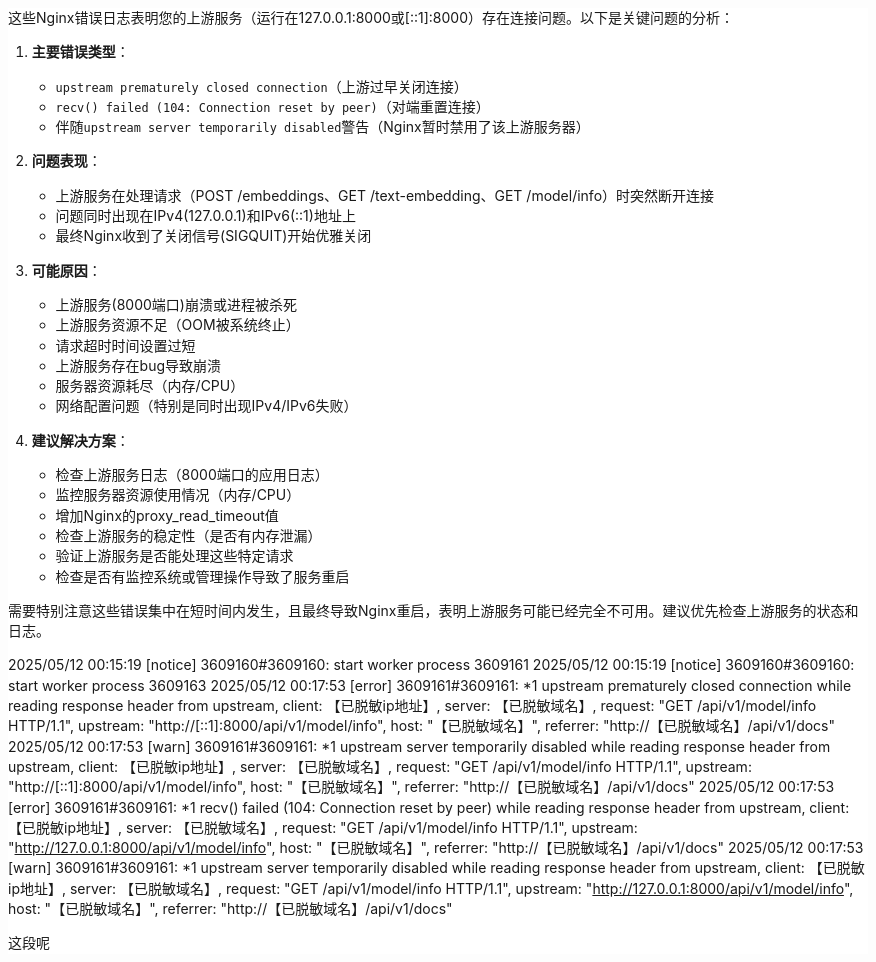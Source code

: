 

这些Nginx错误日志表明您的上游服务（运行在127.0.0.1:8000或[::1]:8000）存在连接问题。以下是关键问题的分析：

1. **主要错误类型**：
   - `upstream prematurely closed connection`（上游过早关闭连接）
   - `recv() failed (104: Connection reset by peer)`（对端重置连接）
   - 伴随`upstream server temporarily disabled`警告（Nginx暂时禁用了该上游服务器）

2. **问题表现**：
   - 上游服务在处理请求（POST /embeddings、GET /text-embedding、GET /model/info）时突然断开连接
   - 问题同时出现在IPv4(127.0.0.1)和IPv6(::1)地址上
   - 最终Nginx收到了关闭信号(SIGQUIT)开始优雅关闭

3. **可能原因**：
   - 上游服务(8000端口)崩溃或进程被杀死
   - 上游服务资源不足（OOM被系统终止）
   - 请求超时时间设置过短
   - 上游服务存在bug导致崩溃
   - 服务器资源耗尽（内存/CPU）
   - 网络配置问题（特别是同时出现IPv4/IPv6失败）

4. **建议解决方案**：
   - 检查上游服务日志（8000端口的应用日志）
   - 监控服务器资源使用情况（内存/CPU）
   - 增加Nginx的proxy_read_timeout值
   - 检查上游服务的稳定性（是否有内存泄漏）
   - 验证上游服务是否能处理这些特定请求
   - 检查是否有监控系统或管理操作导致了服务重启

需要特别注意这些错误集中在短时间内发生，且最终导致Nginx重启，表明上游服务可能已经完全不可用。建议优先检查上游服务的状态和日志。







2025/05/12 00:15:19 [notice] 3609160#3609160: start worker process 3609161
2025/05/12 00:15:19 [notice] 3609160#3609160: start worker process 3609163
2025/05/12 00:17:53 [error] 3609161#3609161: *1 upstream prematurely closed connection while reading response header from upstream, client: 【已脱敏ip地址】, server: 【已脱敏域名】, request: "GET /api/v1/model/info HTTP/1.1", upstream: "http://[::1]:8000/api/v1/model/info", host: "【已脱敏域名】", referrer: "http://【已脱敏域名】/api/v1/docs"
2025/05/12 00:17:53 [warn] 3609161#3609161: *1 upstream server temporarily disabled while reading response header from upstream, client: 【已脱敏ip地址】, server: 【已脱敏域名】, request: "GET /api/v1/model/info HTTP/1.1", upstream: "http://[::1]:8000/api/v1/model/info", host: "【已脱敏域名】", referrer: "http://【已脱敏域名】/api/v1/docs"
2025/05/12 00:17:53 [error] 3609161#3609161: *1 recv() failed (104: Connection reset by peer) while reading response header from upstream, client: 【已脱敏ip地址】, server: 【已脱敏域名】, request: "GET /api/v1/model/info HTTP/1.1", upstream: "http://127.0.0.1:8000/api/v1/model/info", host: "【已脱敏域名】", referrer: "http://【已脱敏域名】/api/v1/docs"
2025/05/12 00:17:53 [warn] 3609161#3609161: *1 upstream server temporarily disabled while reading response header from upstream, client: 【已脱敏ip地址】, server: 【已脱敏域名】, request: "GET /api/v1/model/info HTTP/1.1", upstream: "http://127.0.0.1:8000/api/v1/model/info", host: "【已脱敏域名】", referrer: "http://【已脱敏域名】/api/v1/docs"

这段呢
